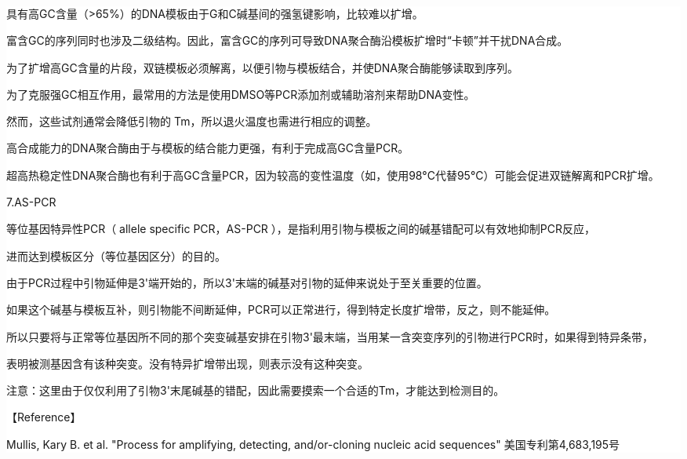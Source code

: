 具有高GC含量（>65%）的DNA模板由于G和C碱基间的强氢键影响，比较难以扩增。

富含GC的序列同时也涉及二级结构。因此，富含GC的序列可导致DNA聚合酶沿模板扩增时“卡顿”并干扰DNA合成。

为了扩增高GC含量的片段，双链模板必须解离，以便引物与模板结合，并使DNA聚合酶能够读取到序列。

为了克服强GC相互作用，最常用的方法是使用DMSO等PCR添加剂或辅助溶剂来帮助DNA变性。

然而，这些试剂通常会降低引物的 Tm，所以退火温度也需进行相应的调整。

高合成能力的DNA聚合酶由于与模板的结合能力更强，有利于完成高GC含量PCR。

超高热稳定性DNA聚合酶也有利于高GC含量PCR，因为较高的变性温度（如，使用98°C代替95°C）可能会促进双链解离和PCR扩增。

7.AS-PCR

等位基因特异性PCR（ allele specific PCR，AS-PCR ），是指利用引物与模板之间的碱基错配可以有效地抑制PCR反应，

进而达到模板区分（等位基因区分）的目的。

由于PCR过程中引物延伸是3'端开始的，所以3'末端的碱基对引物的延伸来说处于至关重要的位置。

如果这个碱基与模板互补，则引物能不间断延伸，PCR可以正常进行，得到特定长度扩增带，反之，则不能延伸。

所以只要将与正常等位基因所不同的那个突变碱基安排在引物3'最末端，当用某一含突变序列的引物进行PCR时，如果得到特异条带，

表明被测基因含有该种突变。没有特异扩增带出现，则表示没有这种突变。

注意：这里由于仅仅利用了引物3'末尾碱基的错配，因此需要摸索一个合适的Tm，才能达到检测目的。

【Reference】

Mullis, Kary B. et al. "Process for amplifying, detecting, and/or-cloning nucleic acid sequences" 美国专利第4,683,195号